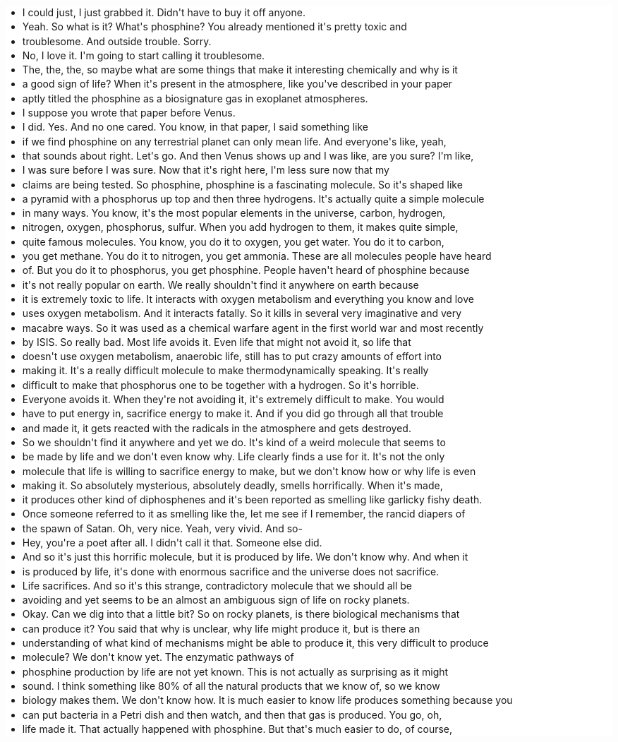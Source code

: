 *  I could just, I just grabbed it. Didn't have to buy it off anyone.
*  Yeah. So what is it? What's phosphine? You already mentioned it's pretty toxic and
*  troublesome. And outside trouble. Sorry.
*  No, I love it. I'm going to start calling it troublesome.
*  The, the, the, so maybe what are some things that make it interesting chemically and why is it
*  a good sign of life? When it's present in the atmosphere, like you've described in your paper
*  aptly titled the phosphine as a biosignature gas in exoplanet atmospheres.
*  I suppose you wrote that paper before Venus.
*  I did. Yes. And no one cared. You know, in that paper, I said something like
*  if we find phosphine on any terrestrial planet can only mean life. And everyone's like, yeah,
*  that sounds about right. Let's go. And then Venus shows up and I was like, are you sure? I'm like,
*  I was sure before I was sure. Now that it's right here, I'm less sure now that my
*  claims are being tested. So phosphine, phosphine is a fascinating molecule. So it's shaped like
*  a pyramid with a phosphorus up top and then three hydrogens. It's actually quite a simple molecule
*  in many ways. You know, it's the most popular elements in the universe, carbon, hydrogen,
*  nitrogen, oxygen, phosphorus, sulfur. When you add hydrogen to them, it makes quite simple,
*  quite famous molecules. You know, you do it to oxygen, you get water. You do it to carbon,
*  you get methane. You do it to nitrogen, you get ammonia. These are all molecules people have heard
*  of. But you do it to phosphorus, you get phosphine. People haven't heard of phosphine because
*  it's not really popular on earth. We really shouldn't find it anywhere on earth because
*  it is extremely toxic to life. It interacts with oxygen metabolism and everything you know and love
*  uses oxygen metabolism. And it interacts fatally. So it kills in several very imaginative and very
*  macabre ways. So it was used as a chemical warfare agent in the first world war and most recently
*  by ISIS. So really bad. Most life avoids it. Even life that might not avoid it, so life that
*  doesn't use oxygen metabolism, anaerobic life, still has to put crazy amounts of effort into
*  making it. It's a really difficult molecule to make thermodynamically speaking. It's really
*  difficult to make that phosphorus one to be together with a hydrogen. So it's horrible.
*  Everyone avoids it. When they're not avoiding it, it's extremely difficult to make. You would
*  have to put energy in, sacrifice energy to make it. And if you did go through all that trouble
*  and made it, it gets reacted with the radicals in the atmosphere and gets destroyed.
*  So we shouldn't find it anywhere and yet we do. It's kind of a weird molecule that seems to
*  be made by life and we don't even know why. Life clearly finds a use for it. It's not the only
*  molecule that life is willing to sacrifice energy to make, but we don't know how or why life is even
*  making it. So absolutely mysterious, absolutely deadly, smells horrifically. When it's made,
*  it produces other kind of diphosphenes and it's been reported as smelling like garlicky fishy death.
*  Once someone referred to it as smelling like the, let me see if I remember, the rancid diapers of
*  the spawn of Satan. Oh, very nice. Yeah, very vivid. And so-
*  Hey, you're a poet after all. I didn't call it that. Someone else did.
*  And so it's just this horrific molecule, but it is produced by life. We don't know why. And when it
*  is produced by life, it's done with enormous sacrifice and the universe does not sacrifice.
*  Life sacrifices. And so it's this strange, contradictory molecule that we should all be
*  avoiding and yet seems to be an almost an ambiguous sign of life on rocky planets.
*  Okay. Can we dig into that a little bit? So on rocky planets, is there biological mechanisms that
*  can produce it? You said that why is unclear, why life might produce it, but is there an
*  understanding of what kind of mechanisms might be able to produce it, this very difficult to produce
*  molecule? We don't know yet. The enzymatic pathways of
*  phosphine production by life are not yet known. This is not actually as surprising as it might
*  sound. I think something like 80% of all the natural products that we know of, so we know
*  biology makes them. We don't know how. It is much easier to know life produces something because you
*  can put bacteria in a Petri dish and then watch, and then that gas is produced. You go, oh,
*  life made it. That actually happened with phosphine. But that's much easier to do, of course,